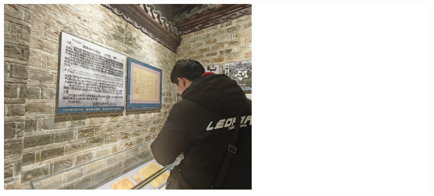 <img src="../img/关向应纪念馆/V5bCQA4Mjk2MTMyOTEQXYZlfTOfJA.png" alt="Image" width="500" title="Hover text">